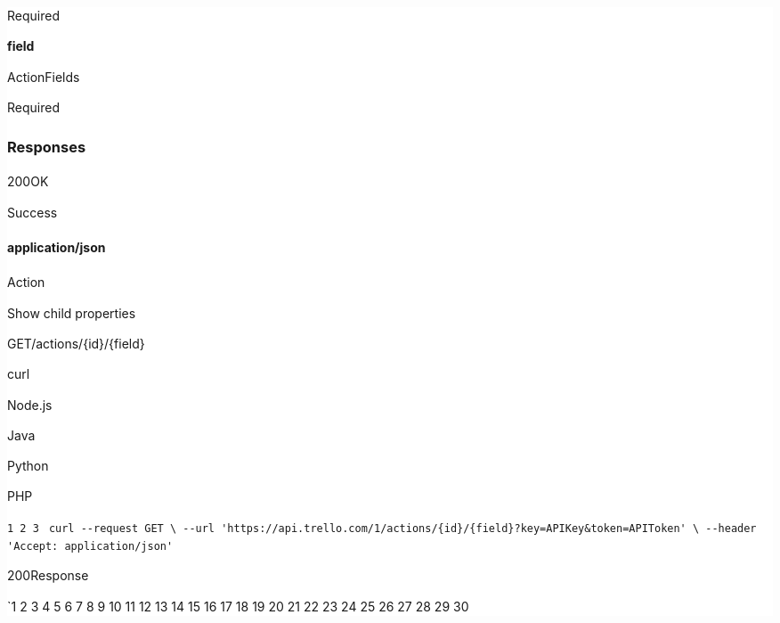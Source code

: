 Required

**field**

ActionFields

Required

### Responses

200OK

Success

#### application/json

Action

Show child properties

GET/actions/{id}/{field}

curl

Node.js

Java

Python

PHP

`1
2
3
` `curl --request GET \
  --url 'https://api.trello.com/1/actions/{id}/{field}?key=APIKey&token=APIToken' \
  --header 'Accept: application/json'`

200Response

`1
2
3
4
5
6
7
8
9
10
11
12
13
14
15
16
17
18
19
20
21
22
23
24
25
26
27
28
29
30